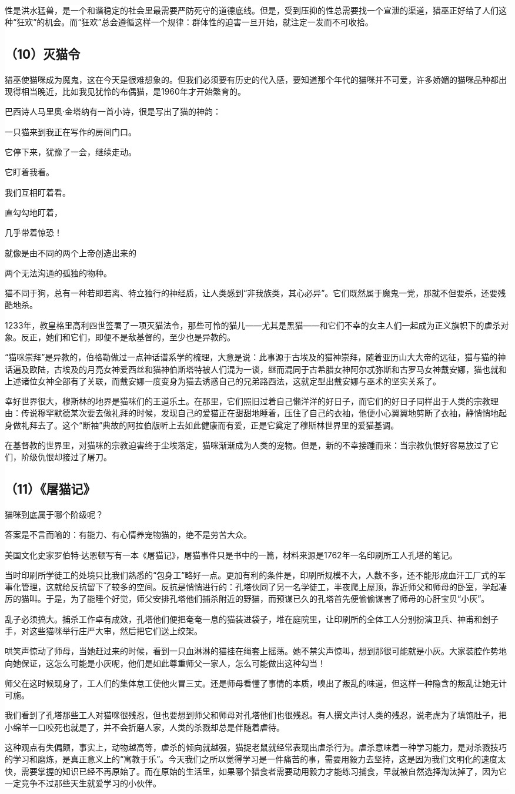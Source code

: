 性是洪水猛兽，是一个和谐稳定的社会里最需要严防死守的道德底线。但是，受到压抑的性总需要找一个宣泄的渠道，猎巫正好给了人们这种“狂欢”的机会。而“狂欢”总会遵循这样一个规律：群体性的迫害一旦开始，就注定一发而不可收拾。

## （10）灭猫令

猎巫使猫咪成为魔鬼，这在今天是很难想象的。但我们必须要有历史的代入感，要知道那个年代的猫咪并不可爱，许多娇媚的猫咪品种都出现得相当晚近，比如我见犹怜的布偶猫，是1960年才开始繁育的。

巴西诗人马里奥·金塔纳有一首小诗，很是写出了猫的神韵：

一只猫来到我正在写作的房间门口。

它停下来，犹豫了一会，继续走动。

它盯着我看。

我们互相盯着看。

直勾勾地盯着，

几乎带着惊恐！

就像是由不同的两个上帝创造出来的

两个无法沟通的孤独的物种。

猫不同于狗，总有一种若即若离、特立独行的神经质，让人类感到“非我族类，其心必异”。它们既然属于魔鬼一党，那就不但要杀，还要残酷地杀。

1233年，教皇格里高利四世签署了一项灭猫法令，那些可怜的猫儿——尤其是黑猫——和它们不幸的女主人们一起成为正义旗帜下的虐杀对象。反正，她们和它们，即便不是敌基督的，至少也是异教的。

“猫咪崇拜”是异教的，伯格勒做过一点神话谱系学的梳理，大意是说：此事源于古埃及的猫神崇拜，随着亚历山大大帝的远征，猫与猫的神话遍及欧陆，古埃及的月亮女神爱西丝和猫神伯斯塔特被人们混为一谈，继而混同于古希腊女神阿尔忒弥斯和古罗马女神戴安娜，猫也就和上述诸位女神全部有了关联，而戴安娜一度变身为猫去诱惑自己的兄弟路西法，这就定型出戴安娜与巫术的坚实关系了。

幸好世界很大，穆斯林的地界是猫咪们的王道乐土。在那里，它们照旧过着自己懒洋洋的好日子，而它们的好日子同样出于人类的宗教理由：传说穆罕默德某次要去做礼拜的时候，发现自己的爱猫正在甜甜地睡着，压住了自己的衣袖，他便小心翼翼地剪断了衣袖，静悄悄地起身做礼拜去了。这个“断袖”典故的阿拉伯版听上去如此健康而有爱，正是它奠定了穆斯林世界里的爱猫基调。

在基督教的世界里，对猫咪的宗教迫害终于尘埃落定，猫咪渐渐成为人类的宠物。但是，新的不幸接踵而来：当宗教仇恨好容易放过了它们，阶级仇恨却接过了屠刀。

## （11）《屠猫记》

猫咪到底属于哪个阶级呢？

答案是不言而喻的：有能力、有心情养宠物猫的，绝不是劳苦大众。

美国文化史家罗伯特·达恩顿写有一本《屠猫记》，屠猫事件只是书中的一篇，材料来源是1762年一名印刷所工人孔塔的笔记。

当时印刷所学徒工的处境只比我们熟悉的“包身工”略好一点。更加有利的条件是，印刷所规模不大，人数不多，还不能形成血汗工厂式的军事化管理，这就给反抗留下了较多的空间。反抗是悄悄进行的：孔塔伙同了另一名学徒工，半夜爬上屋顶，靠近师父和师母的卧室，学起凄厉的猫叫。于是，为了能睡个好觉，师父安排孔塔他们捕杀附近的野猫，而预谋已久的孔塔首先便偷偷谋害了师母的心肝宝贝“小灰”。

乱子必须搞大。捕杀工作卓有成效，孔塔他们便把奄奄一息的猫装进袋子，堆在庭院里，让印刷所的全体工人分别扮演卫兵、神甫和刽子手，对这些猫咪举行庄严大审，然后把它们送上绞架。

哄笑声惊动了师母，当她赶过来的时候，看到一只血淋淋的猫挂在绳套上摇荡。她不禁尖声惊叫，想到那很可能就是小灰。大家装腔作势地向她保证，这怎么可能是小灰呢，他们是如此尊重师父一家人，怎么可能做出这种勾当！

师父在这时候现身了，工人们的集体怠工使他火冒三丈。还是师母看懂了事情的本质，嗅出了叛乱的味道，但这样一种隐含的叛乱让她无计可施。

我们看到了孔塔那些工人对猫咪很残忍，但也要想到师父和师母对孔塔他们也很残忍。有人撰文声讨人类的残忍，说老虎为了填饱肚子，把小绵羊一口咬死也就是了，并不会折磨人家，人类的杀戮却总是伴随着虐待。

这种观点有失偏颇，事实上，动物越高等，虐杀的倾向就越强，猫捉老鼠就经常表现出虐杀行为。虐杀意味着一种学习能力，是对杀戮技巧的学习和磨炼，是真正意义上的“寓教于乐”。今天我们之所以觉得学习是一件痛苦的事，需要用毅力去坚持，这是因为我们文明化的速度太快，需要掌握的知识已经不再原始了。而在原始的生活里，如果哪个猎食者需要动用毅力才能练习捕食，早就被自然选择淘汰掉了，因为它一定竞争不过那些天生就爱学习的小伙伴。
